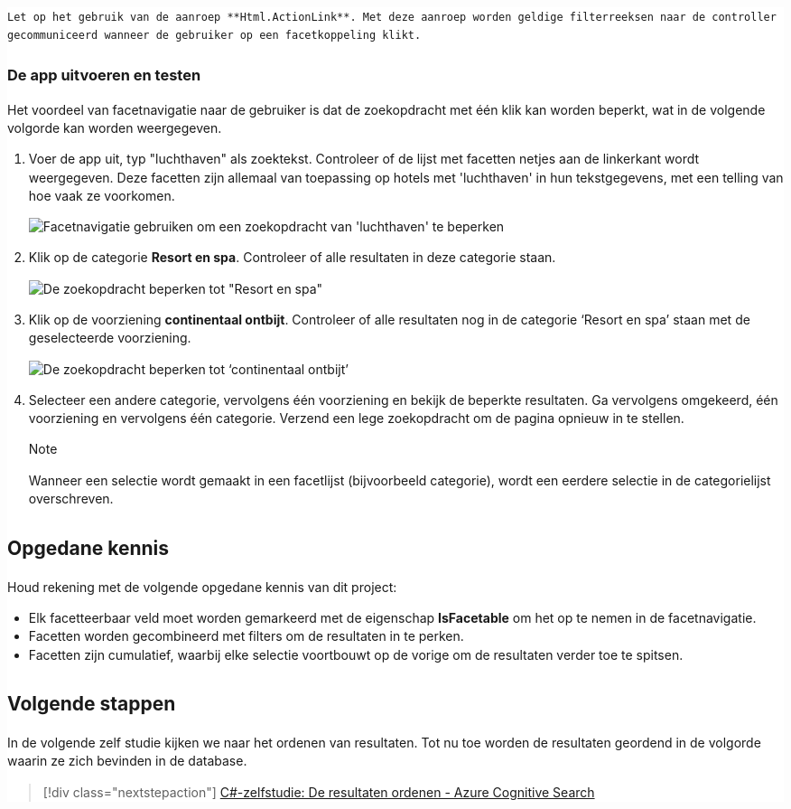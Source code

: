     Let op het gebruik van de aanroep **Html.ActionLink**. Met deze aanroep worden geldige filterreeksen naar de controller gecommuniceerd wanneer de gebruiker op een facetkoppeling klikt. 

### <a name="run-and-test-the-app"></a>De app uitvoeren en testen

Het voordeel van facetnavigatie naar de gebruiker is dat de zoekopdracht met één klik kan worden beperkt, wat in de volgende volgorde kan worden weergegeven.

1. Voer de app uit, typ "luchthaven" als zoektekst. Controleer of de lijst met facetten netjes aan de linkerkant wordt weergegeven. Deze facetten zijn allemaal van toepassing op hotels met 'luchthaven' in hun tekstgegevens, met een telling van hoe vaak ze voorkomen.

    ![Facetnavigatie gebruiken om een zoekopdracht van 'luchthaven' te beperken](./media/tutorial-csharp-create-first-app/azure-search-facet-airport.png)

1. Klik op de categorie **Resort en spa**. Controleer of alle resultaten in deze categorie staan.

    ![De zoekopdracht beperken tot "Resort en spa"](./media/tutorial-csharp-create-first-app/azure-search-facet-airport-ras.png)

1. Klik op de voorziening **continentaal ontbijt**. Controleer of alle resultaten nog in de categorie ‘Resort en spa’ staan met de geselecteerde voorziening.

    ![De zoekopdracht beperken tot ‘continentaal ontbijt’](./media/tutorial-csharp-create-first-app/azure-search-facet-airport-ras-cb.png)

1. Selecteer een andere categorie, vervolgens één voorziening en bekijk de beperkte resultaten. Ga vervolgens omgekeerd, één voorziening en vervolgens één categorie. Verzend een lege zoekopdracht om de pagina opnieuw in te stellen.

    >[!Note]
    > Wanneer een selectie wordt gemaakt in een facetlijst (bijvoorbeeld categorie), wordt een eerdere selectie in de categorielijst overschreven.

## <a name="takeaways"></a>Opgedane kennis

Houd rekening met de volgende opgedane kennis van dit project:

* Elk facetteerbaar veld moet worden gemarkeerd met de eigenschap **IsFacetable** om het op te nemen in de facetnavigatie.
* Facetten worden gecombineerd met filters om de resultaten in te perken.
* Facetten zijn cumulatief, waarbij elke selectie voortbouwt op de vorige om de resultaten verder toe te spitsen.

## <a name="next-steps"></a>Volgende stappen

In de volgende zelf studie kijken we naar het ordenen van resultaten. Tot nu toe worden de resultaten geordend in de volgorde waarin ze zich bevinden in de database.

> [!div class="nextstepaction"]
> [C#-zelfstudie: De resultaten ordenen - Azure Cognitive Search](tutorial-csharp-orders.md)
